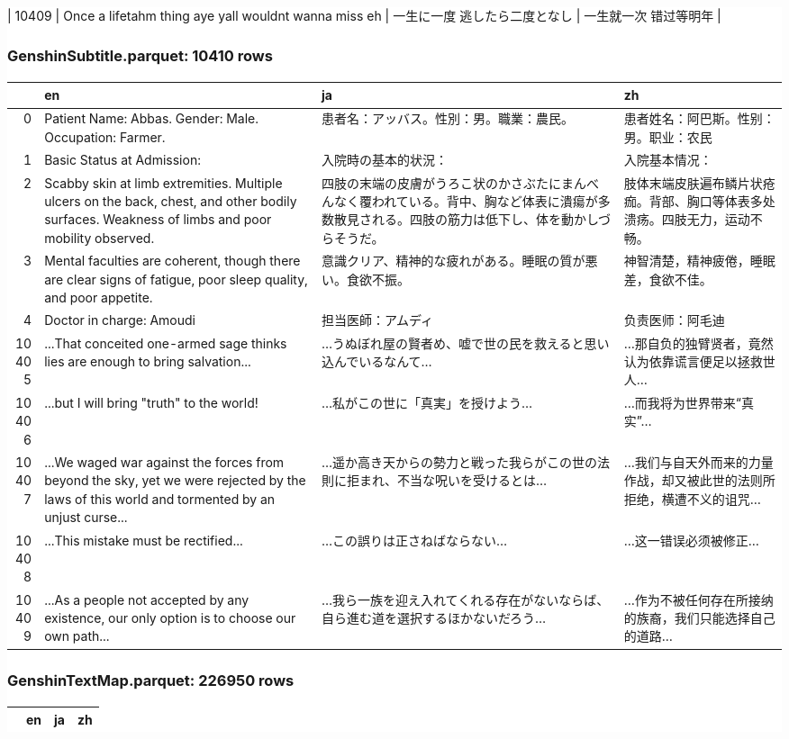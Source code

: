 | 10409 | Once a lifetahm thing aye yall wouldnt wanna miss eh                                                                                                                                                                                                                                                     | 一生に一度 逃したら二度となし                                                                                                          | 一生就一次 错过等明年                                                                    |

        
### GenshinSubtitle.parquet: 10410 rows
        
|       | en                                                                                                                                            | ja                                                                        | zh                                    |
|------:|:----------------------------------------------------------------------------------------------------------------------------------------------|:--------------------------------------------------------------------------|:--------------------------------------|
|     0 | Patient Name: Abbas. Gender: Male. Occupation: Farmer.                                                                                        | 患者名：アッバス。性別：男。職業：農民。                                                      | 患者姓名：阿巴斯。性别：男。职业：农民                   |
|     1 | Basic Status at Admission:                                                                                                                    | 入院時の基本的状況：                                                                | 入院基本情况：                               |
|     2 | Scabby skin at limb extremities. Multiple ulcers on the back, chest, and other bodily surfaces. Weakness of limbs and poor mobility observed. | 四肢の末端の皮膚がうろこ状のかさぶたにまんべんなく覆われている。背中、胸など体表に潰瘍が多数散見される。四肢の筋力は低下し、体を動かしづらそうだ。 | 肢体末端皮肤遍布鳞片状疮痂。背部、胸口等体表多处溃疡。四肢无力，运动不畅。 |
|     3 | Mental faculties are coherent, though there are clear signs of fatigue, poor sleep quality, and poor appetite.                                | 意識クリア、精神的な疲れがある。睡眠の質が悪い。食欲不振。                                             | 神智清楚，精神疲倦，睡眠差，食欲不佳。                   |
|     4 | Doctor in charge: Amoudi                                                                                                                      | 担当医師：アムディ                                                                 | 负责医师：阿毛迪                              |
| 10405 | ...That conceited one-armed sage thinks lies are enough to bring salvation...                                                                 | …うぬぼれ屋の賢者め、嘘で世の民を救えると思い込んでいるなんて…                                          | …那自负的独臂贤者，竟然认为依靠谎言便足以拯救世人…            |
| 10406 | ...but I will bring "truth" to the world!                                                                                                     | …私がこの世に「真実」を授けよう…                                                         | …而我将为世界带来“真实”…                        |
| 10407 | ...We waged war against the forces from beyond the sky, yet we were rejected by the laws of this world and tormented by an unjust curse...    | …遥か高き天からの勢力と戦った我らがこの世の法則に拒まれ、不当な呪いを受けるとは…                                 | …我们与自天外而来的力量作战，却又被此世的法则所拒绝，横遭不义的诅咒…   |
| 10408 | ...This mistake must be rectified...                                                                                                          | …この誤りは正さねばならない…                                                           | …这一错误必须被修正…                           |
| 10409 | ...As a people not accepted by any existence, our only option is to choose our own path...                                                    | …我ら一族を迎え入れてくれる存在がないならば、自ら進む道を選択するほかないだろう…                                 | …作为不被任何存在所接纳的族裔，我们只能选择自己的道路…          |

        
### GenshinTextMap.parquet: 226950 rows
        
|        | en                                                                                                                                                                                                                                                                                                                                                                                                                                                                                                                                         | ja                                                                                                                                                                        | zh                                                                                                                                           |
|-------:|:-------------------------------------------------------------------------------------------------------------------------------------------------------------------------------------------------------------------------------------------------------------------------------------------------------------------------------------------------------------------------------------------------------------------------------------------------------------------------------------------------------------------------------------------|:--------------------------------------------------------------------------------------------------------------------------------------------------------------------------|:---------------------------------------------------------------------------------------------------------------------------------------------|